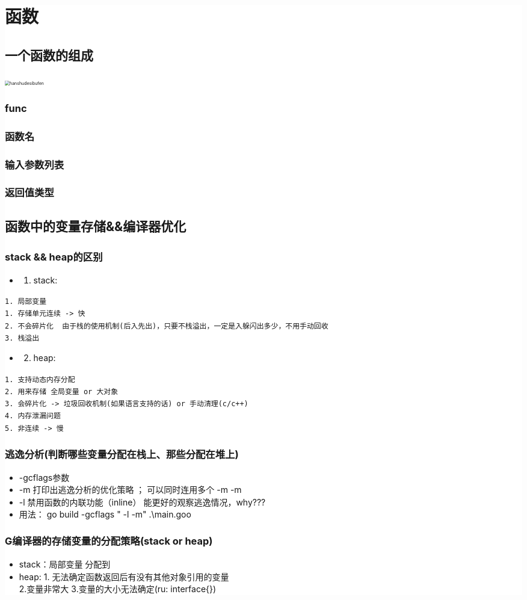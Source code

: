 
# 函数
## 一个函数的组成

<img src="C:\Users\king-kong\Desktop\essence\blog-plan\函数.png" alt="hanshudesibufen" style="zoom:50%;" />

### func
### 函数名

### 输入参数列表

### 返回值类型


## 函数中的变量存储&&编译器优化
### stack && heap的区别
- 1. stack:

```
1. 局部变量
1. 存储单元连续 -> 快
2. 不会碎片化  由于栈的使用机制(后入先出)，只要不栈溢出，一定是入躲闪出多少，不用手动回收
3. 栈溢出

```

- 2. heap:

```
1. 支持动态内存分配
2. 用来存储 全局变量 or 大对象
3. 会碎片化 -> 垃圾回收机制(如果语言支持的话) or 手动清理(c/c++)
4. 内存泄漏问题
5. 非连续 -> 慢
```

### 逃逸分析(判断哪些变量分配在栈上、那些分配在堆上)
- -gcflags参数
- -m	打印出逃逸分析的优化策略 ； 可以同时连用多个 -m -m
- -l	禁用函数的内联功能（inline） 能更好的观察逃逸情况，why???
- 用法： go build -gcflags " -l -m" .\main.goo

### G编译器的存储变量的分配策略(stack or heap)

- stack：局部变量 分配到 
- heap:  1. 无法确定函数返回后有没有其他对象引用的变量	\
		2.变量非常大
		3.变量的大小无法确定(ru: interface{})
